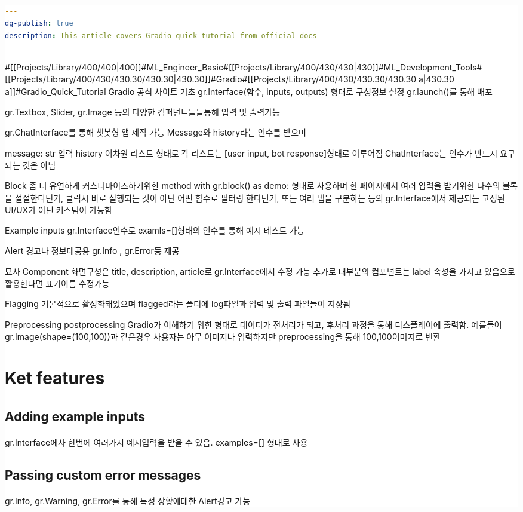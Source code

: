 ```yaml
---
dg-publish: true
description: This article covers Gradio quick tutorial from official docs
---
```

#[[Projects/Library/400/400\|400]]#ML_Engineer_Basic#[[Projects/Library/400/430/430\|430]]#ML_Development_Tools#[[Projects/Library/400/430/430.30/430.30\|430.30]]#Gradio#[[Projects/Library/400/430/430.30/430.30 a\|430.30 a]]#Gradio_Quick_Tutorial
Gradio 공식 사이트 기초
gr.Interface(함수, inputs, outputs) 형태로 구성정보 설정
gr.launch()를 통해 배포

gr.Textbox, Slider, gr.Image 등의 다양한 컴퍼넌트들들통해 입력 및 출력가능

gr.ChatInterface를 통해 챗봇형 앱 제작 가능
Message와 history라는 인수를 받으며

message: str 입력
history 이차원 리스트 형태로 각 리스트는 [user input, bot response]형태로 이루어짐
ChatInterface는 인수가 반드시 요구되는 것은 아님

Block
좀 더 유연하게 커스터마이즈하기위한 method
with gr.block() as demo: 형태로 사용하며 한 페이지에서 여러 입력을 받기위한 다수의 블록을 설절한다던가, 클릭시 바로 실행되는 것이 아닌 어떤 함수로 필터링 한다던가, 또는 여러 탭을 구분하는 등의 gr.Interface에서 제공되는 고정된 UI/UX가 아닌 커스텀이 가능함

Example inputs
gr.Interface인수로 examls=[]형태의 인수를 통해 예시 테스트 가능

Alert
경고나 정보데공용 gr.Info , gr.Error등 제공

묘사 Component
화면구성은 title, description, article로 gr.Interface에서 수정 가능
추가로 대부분의 컴포넌트는 label 속성을 가지고 있음으로 활용한다면 표기이름 수정가능

Flagging
기본적으로 활성화돼있으며 flagged라는 폴더에 log파일과 입력 및 출력 파일들이 저장됨

Preprocessing postprocessing
Gradio가 이해하기 위한 형태로 데이터가 전처리가 되고, 후처리 과정을 통해 디스플레이에 출력함.
예를들어 gr.Image(shape=(100,100))과 같은경우 사용자는 아무 이미지나 입력하지만 preprocessing을 통해 100,100이미지로 변환



# Ket features

## Adding example inputs
gr.Interface에사 한번에 여러가지 예시입력을 받을 수 있음. examples=[] 형태로 사용

## Passing custom error messages
gr.Info, gr.Warning, gr.Error를 통해 특정 상황에대한 Alert경고 가능
